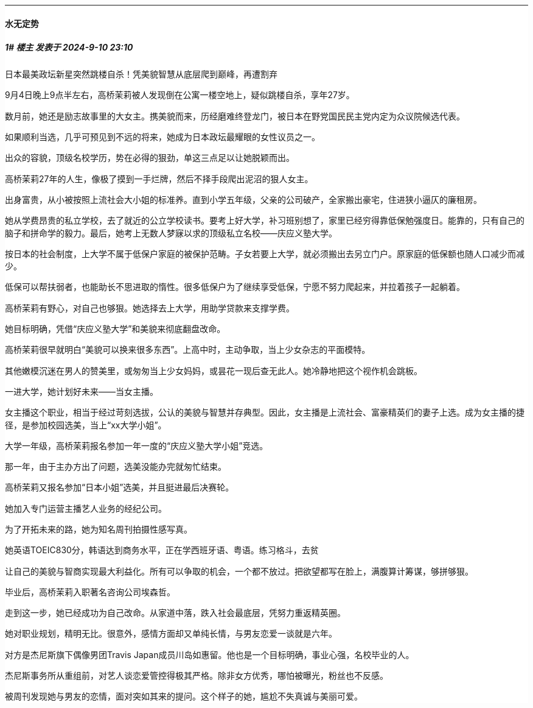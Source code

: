 ﻿
*****

####  水无定势  
##### 1#       楼主       发表于 2024-9-10 23:10

日本最美政坛新星突然跳楼自杀！凭美貌智慧从底层爬到巅峰，再遭割弃

9月4日晚上9点半左右，高桥茉莉被人发现倒在公寓一楼空地上，疑似跳楼自杀，享年27岁。

数月前，她还是励志故事里的大女主。携美貌而来，历经磨难终登龙门，被日本在野党国民民主党内定为众议院候选代表。

如果顺利当选，几乎可预见到不远的将来，她成为日本政坛最耀眼的女性议员之一。

出众的容貌，顶级名校学历，势在必得的狠劲，单这三点足以让她脱颖而出。

高桥茉莉27年的人生，像极了摸到一手烂牌，然后不择手段爬出泥沼的狠人女主。

出身富贵，从小被按照上流社会大小姐的标准养。直到小学五年级，父亲的公司破产，全家搬出豪宅，住进狭小逼仄的廉租房。

她从学费昂贵的私立学校，去了就近的公立学校读书。要考上好大学，补习班别想了，家里已经穷得靠低保勉强度日。能靠的，只有自己的脑子和拼命学的毅力。最后，她考上无数人梦寐以求的顶级私立名校——庆应义塾大学。

按日本的社会制度，上大学不属于低保户家庭的被保护范畴。子女若要上大学，就必须搬出去另立门户。原家庭的低保额也随人口减少而减少。

低保可以帮扶弱者，也能助长不思进取的惰性。很多低保户为了继续享受低保，宁愿不努力爬起来，并拉着孩子一起躺着。

高桥茉莉有野心，对自己也够狠。她选择去上大学，用助学贷款来支撑学费。

她目标明确，凭借“庆应义塾大学”和美貌来彻底翻盘改命。

高桥茉莉很早就明白“美貌可以换来很多东西”。上高中时，主动争取，当上少女杂志的平面模特。

其他嫩模沉迷在男人的赞美里，或匆匆当上少女妈妈，或昙花一现后查无此人。她冷静地把这个视作机会跳板。

一进大学，她计划好未来——当女主播。

女主播这个职业，相当于经过苛刻选拔，公认的美貌与智慧并存典型。因此，女主播是上流社会、富豪精英们的妻子上选。成为女主播的捷径，是参加校园选美，当上“xx大学小姐”。

大学一年级，高桥茉莉报名参加一年一度的“庆应义塾大学小姐”竞选。

那一年，由于主办方出了问题，选美没能办完就匆忙结束。

高桥茉莉又报名参加“日本小姐”选美，并且挺进最后决赛轮。

她加入专门运营主播艺人业务的经纪公司。

为了开拓未来的路，她为知名周刊拍摄性感写真。

她英语TOEIC830分，韩语达到商务水平，正在学西班牙语、粤语。练习格斗，去贫

让自己的美貌与智商实现最大利益化。所有可以争取的机会，一个都不放过。把欲望都写在脸上，满腹算计筹谋，够拼够狠。

毕业后，高桥茉莉入职著名咨询公司埃森哲。

走到这一步，她已经成功为自己改命。从家道中落，跌入社会最底层，凭努力重返精英圈。

她对职业规划，精明无比。很意外，感情方面却又单纯长情，与男友恋爱一谈就是六年。

对方是杰尼斯旗下偶像男团Travis Japan成员川岛如惠留。他也是一个目标明确，事业心强，名校毕业的人。

杰尼斯事务所从重组前，对艺人谈恋爱管控得极其严格。除非女方优秀，哪怕被曝光，粉丝也不反感。

被周刊发现她与男友的恋情，面对突如其来的提问。这个样子的她，尴尬不失真诚与美丽可爱。
